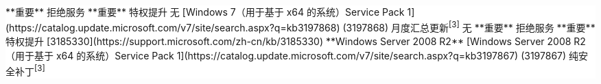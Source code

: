</td>
<td style="border:1px solid black;">
**重要**   
拒绝服务

</td>
<td style="border:1px solid black;">
**重要**   
特权提升

</td>
<td style="border:1px solid black;">
无

</td>
</tr>
<tr>
<td style="border:1px solid black;">
[Windows 7（用于基于 x64 的系统）Service Pack 1](https://catalog.update.microsoft.com/v7/site/search.aspx?q=kb3197868)  
(3197868)  
月度汇总更新<sup>[3]</sup>

</td>
<td style="border:1px solid black;">
无

</td>
<td style="border:1px solid black;">
**重要**   
拒绝服务

</td>
<td style="border:1px solid black;">
**重要**   
特权提升

</td>
<td style="border:1px solid black;">
[3185330](https://support.microsoft.com/zh-cn/kb/3185330)

</td>
</tr>
<tr>
<td style="border:1px solid black;" colspan="5">
**Windows Server 2008 R2**

</td>
</tr>
<tr>
<td style="border:1px solid black;">
[Windows Server 2008 R2（用于基于 x64 的系统）Service Pack 1](https://catalog.update.microsoft.com/v7/site/search.aspx?q=kb3197867)  
(3197867)  
纯安全补丁<sup>[3]</sup>
